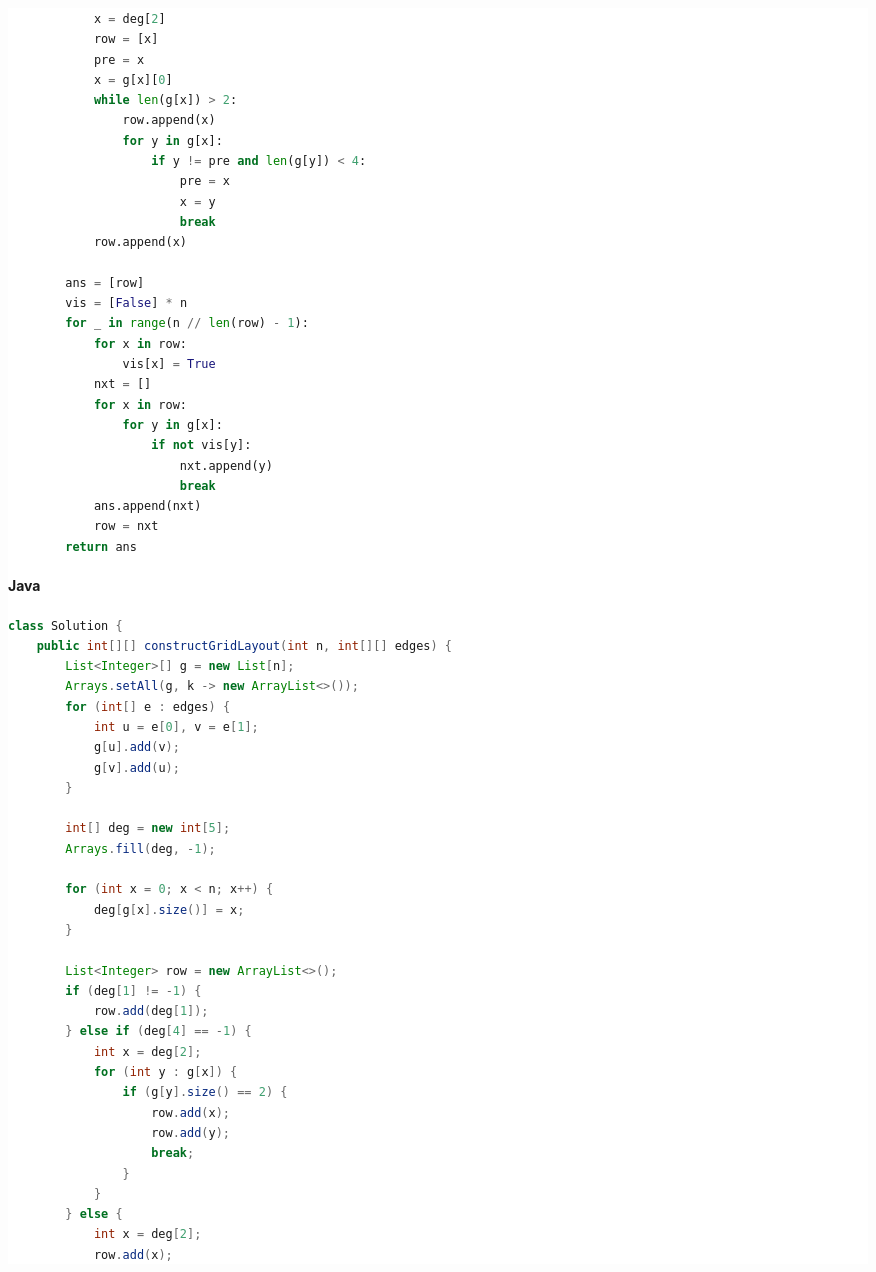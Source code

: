 ```python
            x = deg[2]
            row = [x]
            pre = x
            x = g[x][0]
            while len(g[x]) > 2:
                row.append(x)
                for y in g[x]:
                    if y != pre and len(g[y]) < 4:
                        pre = x
                        x = y
                        break
            row.append(x)

        ans = [row]
        vis = [False] * n
        for _ in range(n // len(row) - 1):
            for x in row:
                vis[x] = True
            nxt = []
            for x in row:
                for y in g[x]:
                    if not vis[y]:
                        nxt.append(y)
                        break
            ans.append(nxt)
            row = nxt
        return ans
```

#### Java

```java
class Solution {
    public int[][] constructGridLayout(int n, int[][] edges) {
        List<Integer>[] g = new List[n];
        Arrays.setAll(g, k -> new ArrayList<>());
        for (int[] e : edges) {
            int u = e[0], v = e[1];
            g[u].add(v);
            g[v].add(u);
        }

        int[] deg = new int[5];
        Arrays.fill(deg, -1);

        for (int x = 0; x < n; x++) {
            deg[g[x].size()] = x;
        }

        List<Integer> row = new ArrayList<>();
        if (deg[1] != -1) {
            row.add(deg[1]);
        } else if (deg[4] == -1) {
            int x = deg[2];
            for (int y : g[x]) {
                if (g[y].size() == 2) {
                    row.add(x);
                    row.add(y);
                    break;
                }
            }
        } else {
            int x = deg[2];
            row.add(x);
```